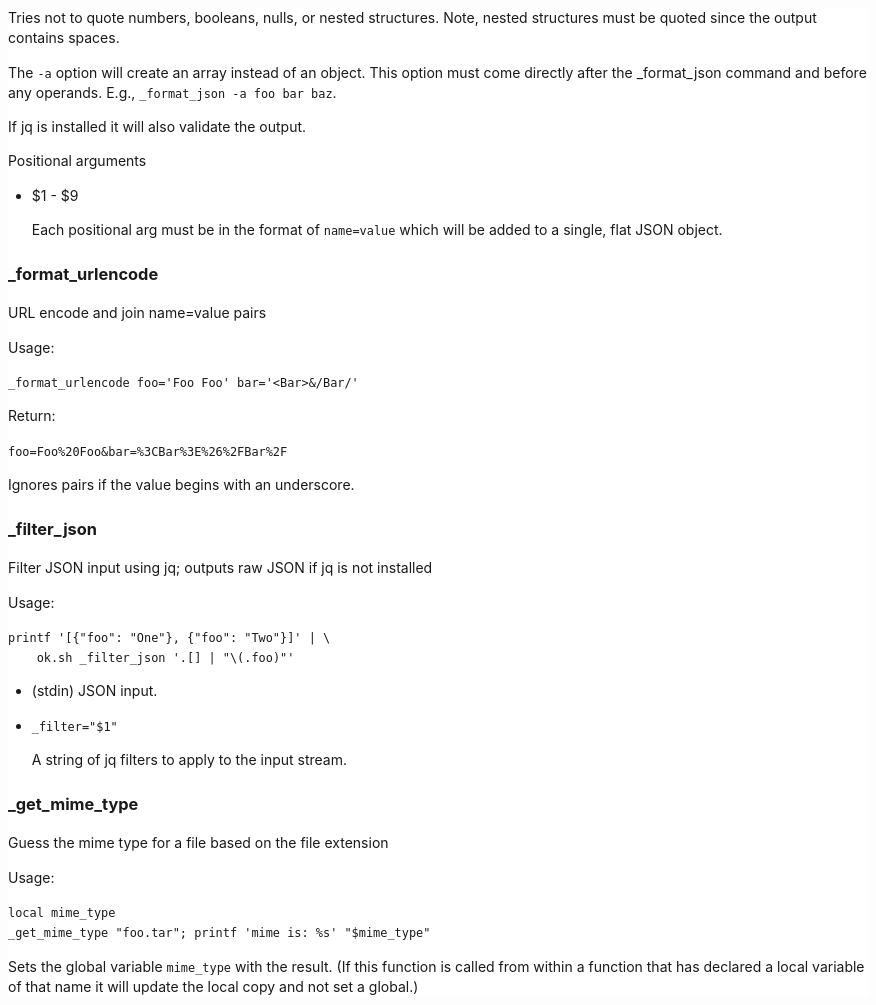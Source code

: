 Tries not to quote numbers, booleans, nulls, or nested structures.
Note, nested structures must be quoted since the output contains spaces.

The `-a` option will create an array instead of an object. This option
must come directly after the _format_json command and before any
operands. E.g., `_format_json -a foo bar baz`.

If jq is installed it will also validate the output.

Positional arguments

* $1 - $9

  Each positional arg must be in the format of `name=value` which will be
  added to a single, flat JSON object.

### _format_urlencode

URL encode and join name=value pairs

Usage:
```
_format_urlencode foo='Foo Foo' bar='<Bar>&/Bar/'
```

Return:
```
foo=Foo%20Foo&bar=%3CBar%3E%26%2FBar%2F
```

Ignores pairs if the value begins with an underscore.

### _filter_json

Filter JSON input using jq; outputs raw JSON if jq is not installed

Usage:

    printf '[{"foo": "One"}, {"foo": "Two"}]' | \
        ok.sh _filter_json '.[] | "\(.foo)"'

* (stdin)
  JSON input.
* `_filter="$1"`

  A string of jq filters to apply to the input stream.

### _get_mime_type

Guess the mime type for a file based on the file extension

Usage:

    local mime_type
    _get_mime_type "foo.tar"; printf 'mime is: %s' "$mime_type"

Sets the global variable `mime_type` with the result. (If this function
is called from within a function that has declared a local variable of
that name it will update the local copy and not set a global.)
